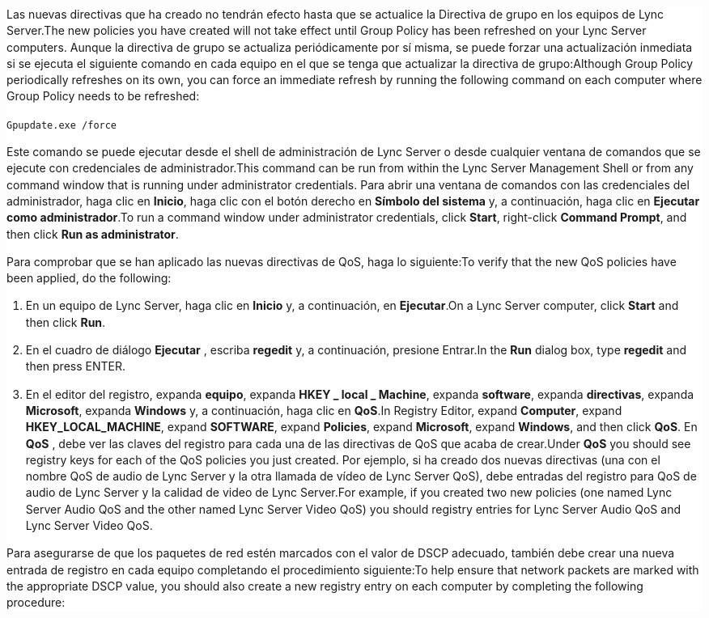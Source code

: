 <span data-ttu-id="dfd7e-156">Las nuevas directivas que ha creado no tendrán efecto hasta que se actualice la Directiva de grupo en los equipos de Lync Server.</span><span class="sxs-lookup"><span data-stu-id="dfd7e-156">The new policies you have created will not take effect until Group Policy has been refreshed on your Lync Server computers.</span></span> <span data-ttu-id="dfd7e-157">Aunque la directiva de grupo se actualiza periódicamente por sí misma, se puede forzar una actualización inmediata si se ejecuta el siguiente comando en cada equipo en el que se tenga que actualizar la directiva de grupo:</span><span class="sxs-lookup"><span data-stu-id="dfd7e-157">Although Group Policy periodically refreshes on its own, you can force an immediate refresh by running the following command on each computer where Group Policy needs to be refreshed:</span></span>

    Gpupdate.exe /force

<span data-ttu-id="dfd7e-158">Este comando se puede ejecutar desde el shell de administración de Lync Server o desde cualquier ventana de comandos que se ejecute con credenciales de administrador.</span><span class="sxs-lookup"><span data-stu-id="dfd7e-158">This command can be run from within the Lync Server Management Shell or from any command window that is running under administrator credentials.</span></span> <span data-ttu-id="dfd7e-159">Para abrir una ventana de comandos con las credenciales del administrador, haga clic en **Inicio**, haga clic con el botón derecho en **Símbolo del sistema** y, a continuación, haga clic en **Ejecutar como administrador**.</span><span class="sxs-lookup"><span data-stu-id="dfd7e-159">To run a command window under administrator credentials, click **Start**, right-click **Command Prompt**, and then click **Run as administrator**.</span></span>

<span data-ttu-id="dfd7e-160">Para comprobar que se han aplicado las nuevas directivas de QoS, haga lo siguiente:</span><span class="sxs-lookup"><span data-stu-id="dfd7e-160">To verify that the new QoS policies have been applied, do the following:</span></span>

1.  <span data-ttu-id="dfd7e-161">En un equipo de Lync Server, haga clic en **Inicio** y, a continuación, en **Ejecutar**.</span><span class="sxs-lookup"><span data-stu-id="dfd7e-161">On a Lync Server computer, click **Start** and then click **Run**.</span></span>

2.  <span data-ttu-id="dfd7e-162">En el cuadro de diálogo **Ejecutar** , escriba **regedit** y, a continuación, presione Entrar.</span><span class="sxs-lookup"><span data-stu-id="dfd7e-162">In the **Run** dialog box, type **regedit** and then press ENTER.</span></span>

3.  <span data-ttu-id="dfd7e-163">En el editor del registro, expanda **equipo**, expanda **HKEY \_ local \_ Machine**, expanda **software**, expanda **directivas**, expanda **Microsoft**, expanda **Windows** y, a continuación, haga clic en **QoS**.</span><span class="sxs-lookup"><span data-stu-id="dfd7e-163">In Registry Editor, expand **Computer**, expand **HKEY\_LOCAL\_MACHINE**, expand **SOFTWARE**, expand **Policies**, expand **Microsoft**, expand **Windows**, and then click **QoS**.</span></span> <span data-ttu-id="dfd7e-164">En **QoS** , debe ver las claves del registro para cada una de las directivas de QoS que acaba de crear.</span><span class="sxs-lookup"><span data-stu-id="dfd7e-164">Under **QoS** you should see registry keys for each of the QoS policies you just created.</span></span> <span data-ttu-id="dfd7e-165">Por ejemplo, si ha creado dos nuevas directivas (una con el nombre QoS de audio de Lync Server y la otra llamada de vídeo de Lync Server QoS), debe entradas del registro para QoS de audio de Lync Server y la calidad de video de Lync Server.</span><span class="sxs-lookup"><span data-stu-id="dfd7e-165">For example, if you created two new policies (one named Lync Server Audio QoS and the other named Lync Server Video QoS) you should registry entries for Lync Server Audio QoS and Lync Server Video QoS.</span></span>

<span data-ttu-id="dfd7e-166">Para asegurarse de que los paquetes de red estén marcados con el valor de DSCP adecuado, también debe crear una nueva entrada de registro en cada equipo completando el procedimiento siguiente:</span><span class="sxs-lookup"><span data-stu-id="dfd7e-166">To help ensure that network packets are marked with the appropriate DSCP value, you should also create a new registry entry on each computer by completing the following procedure:</span></span>
